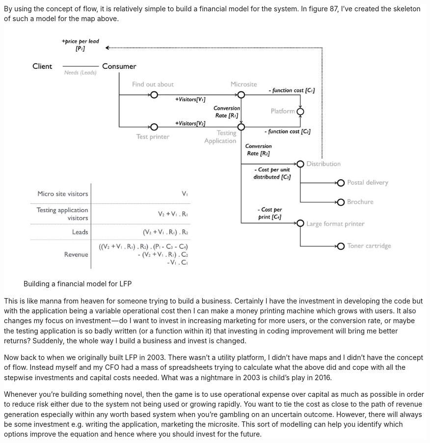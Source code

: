 By using the concept of flow, it is relatively simple to build a financial model for the system. In figure 87, I’ve created the skeleton of such a model for the map above.  

<figure>
<img src="images/1_qINuD0aSi78SsGLak80hPw.jpeg" alt="Figure 87 - Building a financial model for LFP" />
<figcaption>Building a financial model for LFP</figcaption>
</figure>

This is like manna from heaven for someone trying to build a business. Certainly I have the investment in developing the code but with the application being a variable operational cost then I can make a money printing machine which grows with users. It also changes my focus on investment — do I want to invest in increasing marketing for more users, or the conversion rate, or maybe the testing application is so badly written (or a function within it) that investing in coding improvement will bring me better returns? Suddenly, the whole way I build a business and invest is changed.  

Now back to when we originally built LFP in 2003. There wasn’t a utility platform, I didn’t have maps and I didn’t have the concept of flow. Instead myself and my CFO had a mass of spreadsheets trying to calculate what the above did and cope with all the stepwise investments and capital costs needed. What was a nightmare in 2003 is child’s play in 2016.  

Whenever you’re building something novel, then the game is to use operational expense over capital as much as possible in order to reduce risk either due to the system not being used or growing rapidly. You want to tie the cost as close to the path of revenue generation especially within any worth based system when you’re gambling on an uncertain outcome. However, there will always be some investment e.g. writing the application, marketing the microsite. This sort of modelling can help you identify which options improve the equation and hence where you should invest for the future.
